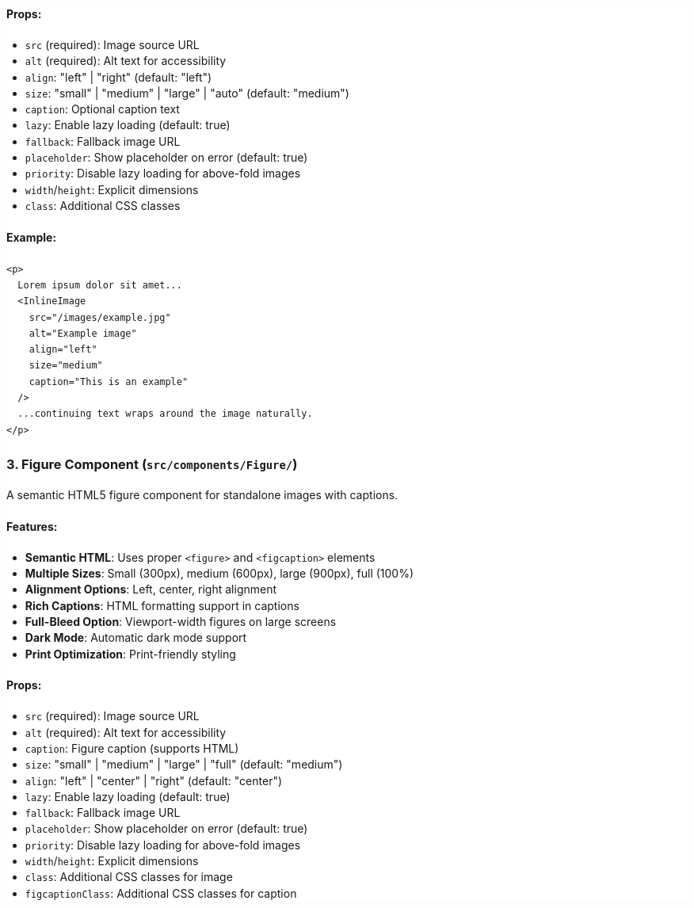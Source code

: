 #### Props:

- `src` (required): Image source URL
- `alt` (required): Alt text for accessibility
- `align`: "left" | "right" (default: "left")
- `size`: "small" | "medium" | "large" | "auto" (default: "medium")
- `caption`: Optional caption text
- `lazy`: Enable lazy loading (default: true)
- `fallback`: Fallback image URL
- `placeholder`: Show placeholder on error (default: true)
- `priority`: Disable lazy loading for above-fold images
- `width`/`height`: Explicit dimensions
- `class`: Additional CSS classes

#### Example:

```astro
<p>
  Lorem ipsum dolor sit amet...
  <InlineImage
    src="/images/example.jpg"
    alt="Example image"
    align="left"
    size="medium"
    caption="This is an example"
  />
  ...continuing text wraps around the image naturally.
</p>
```

### 3. Figure Component (`src/components/Figure/`)

A semantic HTML5 figure component for standalone images with captions.

#### Features:

- **Semantic HTML**: Uses proper `<figure>` and `<figcaption>` elements
- **Multiple Sizes**: Small (300px), medium (600px), large (900px), full (100%)
- **Alignment Options**: Left, center, right alignment
- **Rich Captions**: HTML formatting support in captions
- **Full-Bleed Option**: Viewport-width figures on large screens
- **Dark Mode**: Automatic dark mode support
- **Print Optimization**: Print-friendly styling

#### Props:

- `src` (required): Image source URL
- `alt` (required): Alt text for accessibility
- `caption`: Figure caption (supports HTML)
- `size`: "small" | "medium" | "large" | "full" (default: "medium")
- `align`: "left" | "center" | "right" (default: "center")
- `lazy`: Enable lazy loading (default: true)
- `fallback`: Fallback image URL
- `placeholder`: Show placeholder on error (default: true)
- `priority`: Disable lazy loading for above-fold images
- `width`/`height`: Explicit dimensions
- `class`: Additional CSS classes for image
- `figcaptionClass`: Additional CSS classes for caption
